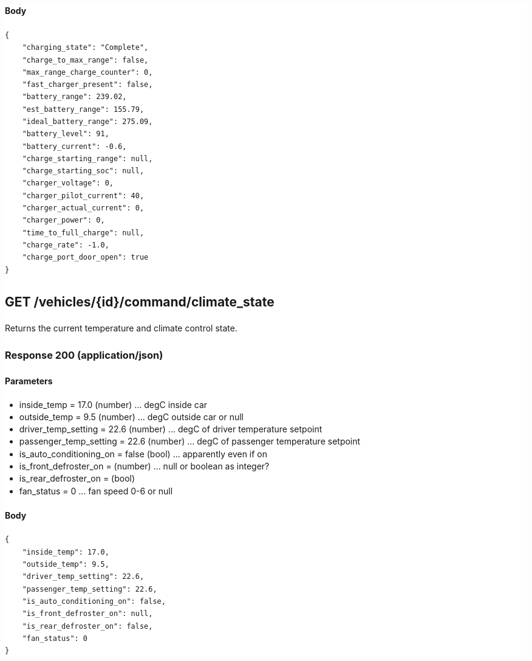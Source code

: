 #### Body

	{
	    "charging_state": "Complete",
	    "charge_to_max_range": false,
	    "max_range_charge_counter": 0,
	    "fast_charger_present": false,
	    "battery_range": 239.02,
	    "est_battery_range": 155.79,
	    "ideal_battery_range": 275.09,
	    "battery_level": 91,
	    "battery_current": -0.6,
	    "charge_starting_range": null,
	    "charge_starting_soc": null,
	    "charger_voltage": 0,
	    "charger_pilot_current": 40,
	    "charger_actual_current": 0,
	    "charger_power": 0,
	    "time_to_full_charge": null,
	    "charge_rate": -1.0,
	    "charge_port_door_open": true
	}

## GET /vehicles/{id}/command/climate_state
Returns the current temperature and climate control state.

### Response 200 (application/json)

#### Parameters
+ inside_temp = 17.0 (number) ... degC inside car
+ outside_temp = 9.5 (number) ... degC outside car or null
+ driver_temp_setting = 22.6 (number) ... degC of driver temperature setpoint
+ passenger_temp_setting = 22.6 (number) ... degC of passenger temperature setpoint
+ is_auto_conditioning_on = false (bool) ... apparently even if on
+ is_front_defroster_on = (number) ... null or boolean as integer?
+ is_rear_defroster_on = (bool)
+ fan_status = 0 ... fan speed 0-6 or null

#### Body

	{
	    "inside_temp": 17.0,
	    "outside_temp": 9.5,
	    "driver_temp_setting": 22.6,
	    "passenger_temp_setting": 22.6,
	    "is_auto_conditioning_on": false,
	    "is_front_defroster_on": null,
	    "is_rear_defroster_on": false,
	    "fan_status": 0
	}
